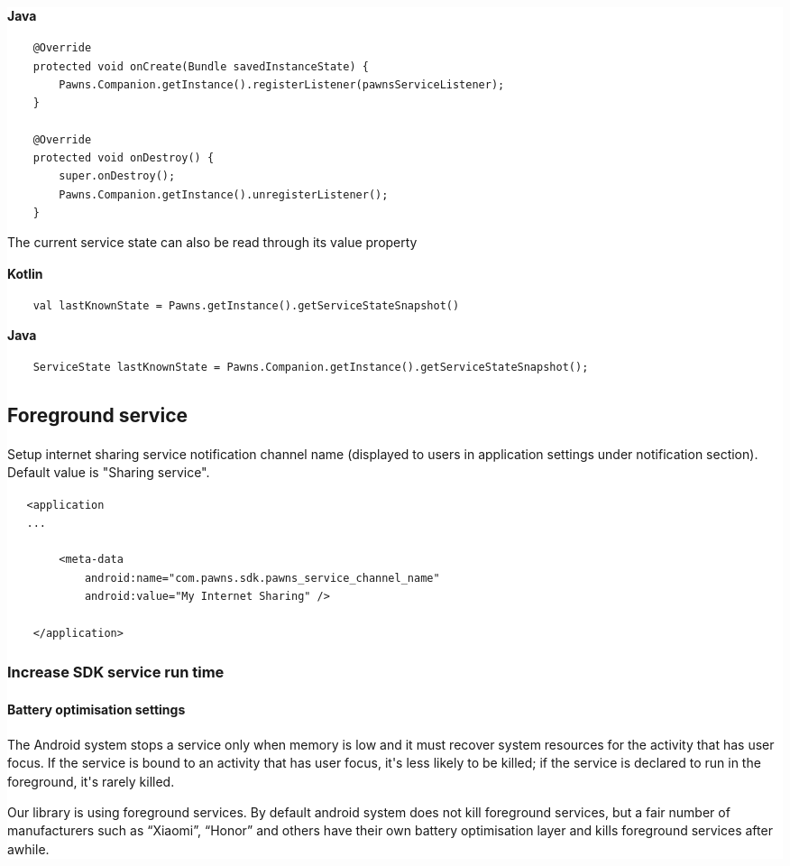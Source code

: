 **Java**

````
    @Override
    protected void onCreate(Bundle savedInstanceState) {
        Pawns.Companion.getInstance().registerListener(pawnsServiceListener);
    }

    @Override
    protected void onDestroy() {
        super.onDestroy();
        Pawns.Companion.getInstance().unregisterListener();
    } 
````

The current service state can also be read through its value property

**Kotlin**

````
    val lastKnownState = Pawns.getInstance().getServiceStateSnapshot()
````

**Java**

````
    ServiceState lastKnownState = Pawns.Companion.getInstance().getServiceStateSnapshot();
````

## Foreground service ##

Setup internet sharing service notification channel name (displayed to users in application settings under notification section). Default value is "Sharing service".

````
   <application
   ...

        <meta-data
            android:name="com.pawns.sdk.pawns_service_channel_name"
            android:value="My Internet Sharing" />

    </application>
````

### Increase SDK service run time ###

#### Battery optimisation settings ####

The Android system stops a service only when memory is low and it must recover system resources for the activity that has user focus. If the service is bound to an activity that has user focus, it's less likely to be killed; if the service is declared to run in the foreground, it's rarely killed.

Our library is using foreground services. By default android system does not kill foreground services, but a fair number of manufacturers such as “Xiaomi”, “Honor” and others have their own battery optimisation layer and kills foreground services after awhile.
